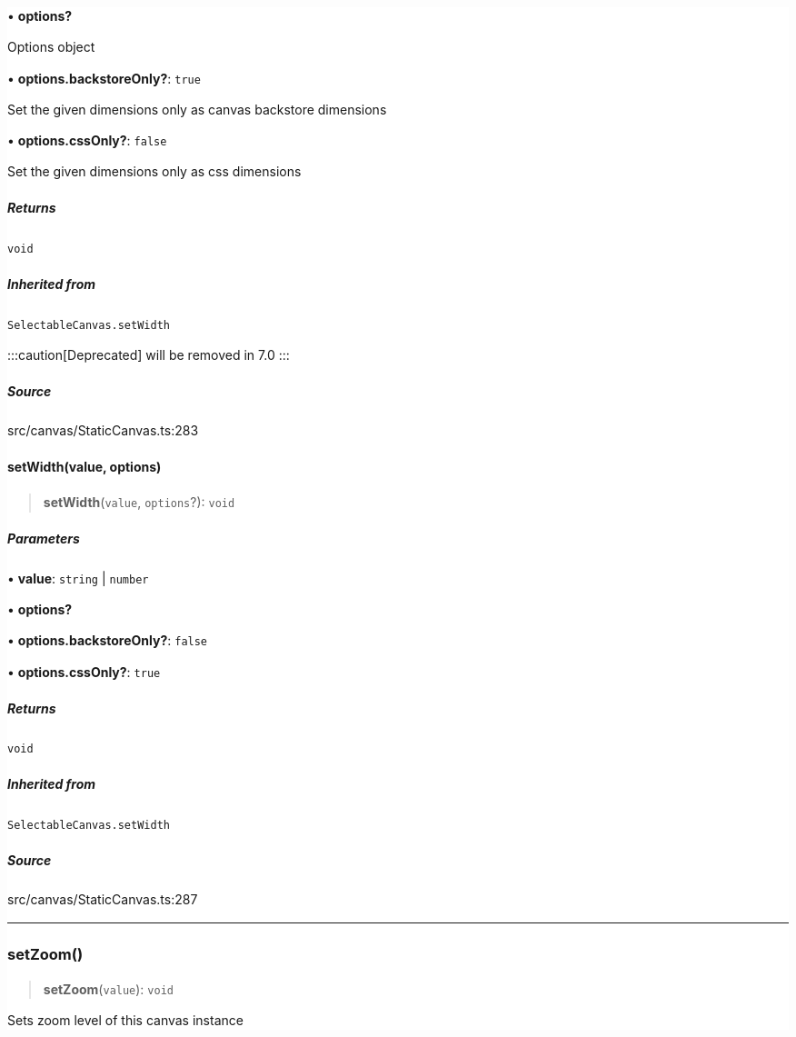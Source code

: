 • **options?**

Options object

• **options\.backstoreOnly?**: `true`

Set the given dimensions only as canvas backstore dimensions

• **options\.cssOnly?**: `false`

Set the given dimensions only as css dimensions

##### Returns

`void`

##### Inherited from

`SelectableCanvas.setWidth`

:::caution[Deprecated]
will be removed in 7.0
:::

##### Source

src/canvas/StaticCanvas.ts:283

#### setWidth(value, options)

> **setWidth**(`value`, `options`?): `void`

##### Parameters

• **value**: `string` \| `number`

• **options?**

• **options\.backstoreOnly?**: `false`

• **options\.cssOnly?**: `true`

##### Returns

`void`

##### Inherited from

`SelectableCanvas.setWidth`

##### Source

src/canvas/StaticCanvas.ts:287

***

### setZoom()

> **setZoom**(`value`): `void`

Sets zoom level of this canvas instance
